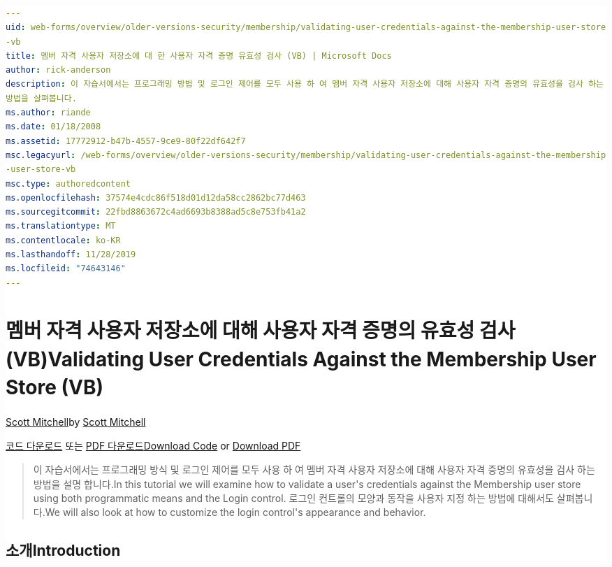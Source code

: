 ```yaml
---
uid: web-forms/overview/older-versions-security/membership/validating-user-credentials-against-the-membership-user-store-vb
title: 멤버 자격 사용자 저장소에 대 한 사용자 자격 증명 유효성 검사 (VB) | Microsoft Docs
author: rick-anderson
description: 이 자습서에서는 프로그래밍 방법 및 로그인 제어를 모두 사용 하 여 멤버 자격 사용자 저장소에 대해 사용자 자격 증명의 유효성을 검사 하는 방법을 살펴봅니다.
ms.author: riande
ms.date: 01/18/2008
ms.assetid: 17772912-b47b-4557-9ce9-80f22df642f7
msc.legacyurl: /web-forms/overview/older-versions-security/membership/validating-user-credentials-against-the-membership-user-store-vb
msc.type: authoredcontent
ms.openlocfilehash: 37574e4cdc86f518d01d12da58cc2862bc77d463
ms.sourcegitcommit: 22fbd8863672c4ad6693b8388ad5c8e753fb41a2
ms.translationtype: MT
ms.contentlocale: ko-KR
ms.lasthandoff: 11/28/2019
ms.locfileid: "74643146"
---
```

# <a name="validating-user-credentials-against-the-membership-user-store-vb"></a><span data-ttu-id="e1686-103">멤버 자격 사용자 저장소에 대해 사용자 자격 증명의 유효성 검사(VB)</span><span class="sxs-lookup"><span data-stu-id="e1686-103">Validating User Credentials Against the Membership User Store (VB)</span></span>

<span data-ttu-id="e1686-104">[Scott Mitchell](https://twitter.com/ScottOnWriting)</span><span class="sxs-lookup"><span data-stu-id="e1686-104">by [Scott Mitchell](https://twitter.com/ScottOnWriting)</span></span>

<span data-ttu-id="e1686-105">[코드 다운로드](https://download.microsoft.com/download/3/f/5/3f5a8605-c526-4b34-b3fd-a34167117633/ASPNET_Security_Tutorial_06_VB.zip) 또는 [PDF 다운로드](https://download.microsoft.com/download/3/f/5/3f5a8605-c526-4b34-b3fd-a34167117633/aspnet_tutorial06_LoggingIn_vb.pdf)</span><span class="sxs-lookup"><span data-stu-id="e1686-105">[Download Code](https://download.microsoft.com/download/3/f/5/3f5a8605-c526-4b34-b3fd-a34167117633/ASPNET_Security_Tutorial_06_VB.zip) or [Download PDF](https://download.microsoft.com/download/3/f/5/3f5a8605-c526-4b34-b3fd-a34167117633/aspnet_tutorial06_LoggingIn_vb.pdf)</span></span>

> <span data-ttu-id="e1686-106">이 자습서에서는 프로그래밍 방식 및 로그인 제어를 모두 사용 하 여 멤버 자격 사용자 저장소에 대해 사용자 자격 증명의 유효성을 검사 하는 방법을 설명 합니다.</span><span class="sxs-lookup"><span data-stu-id="e1686-106">In this tutorial we will examine how to validate a user's credentials against the Membership user store using both programmatic means and the Login control.</span></span> <span data-ttu-id="e1686-107">로그인 컨트롤의 모양과 동작을 사용자 지정 하는 방법에 대해서도 살펴봅니다.</span><span class="sxs-lookup"><span data-stu-id="e1686-107">We will also look at how to customize the login control's appearance and behavior.</span></span>

## <a name="introduction"></a><span data-ttu-id="e1686-108">소개</span><span class="sxs-lookup"><span data-stu-id="e1686-108">Introduction</span></span>
